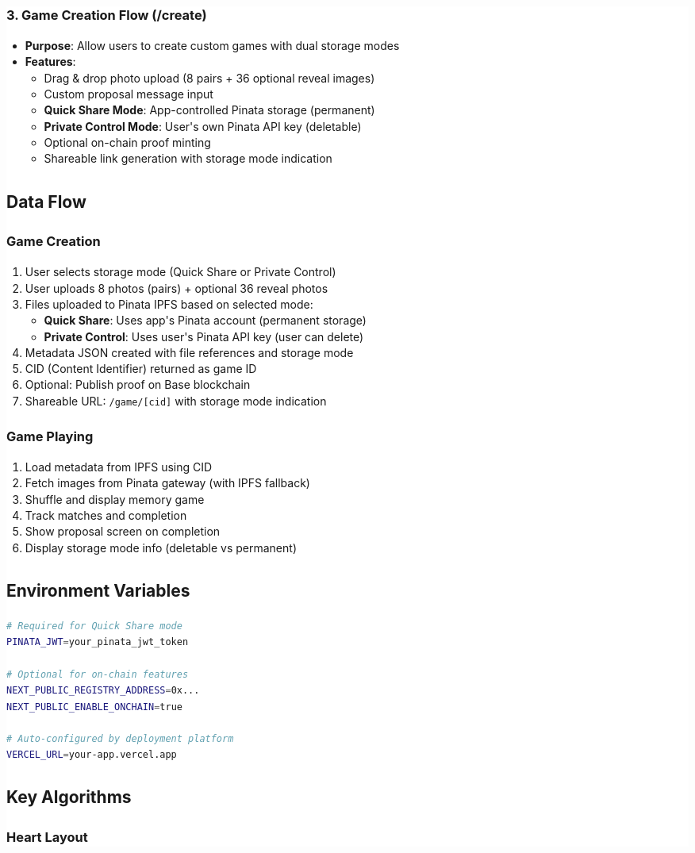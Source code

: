 ### 3. Game Creation Flow (/create)

- **Purpose**: Allow users to create custom games with dual storage modes
- **Features**:
  - Drag & drop photo upload (8 pairs + 36 optional reveal images)
  - Custom proposal message input
  - **Quick Share Mode**: App-controlled Pinata storage (permanent)
  - **Private Control Mode**: User's own Pinata API key (deletable)
  - Optional on-chain proof minting
  - Shareable link generation with storage mode indication

## Data Flow

### Game Creation

1. User selects storage mode (Quick Share or Private Control)
2. User uploads 8 photos (pairs) + optional 36 reveal photos
3. Files uploaded to Pinata IPFS based on selected mode:
   - **Quick Share**: Uses app's Pinata account (permanent storage)
   - **Private Control**: Uses user's Pinata API key (user can delete)
4. Metadata JSON created with file references and storage mode
5. CID (Content Identifier) returned as game ID
6. Optional: Publish proof on Base blockchain
7. Shareable URL: `/game/[cid]` with storage mode indication

### Game Playing

1. Load metadata from IPFS using CID
2. Fetch images from Pinata gateway (with IPFS fallback)
3. Shuffle and display memory game
4. Track matches and completion
5. Show proposal screen on completion
6. Display storage mode info (deletable vs permanent)

## Environment Variables

```bash
# Required for Quick Share mode
PINATA_JWT=your_pinata_jwt_token

# Optional for on-chain features
NEXT_PUBLIC_REGISTRY_ADDRESS=0x...
NEXT_PUBLIC_ENABLE_ONCHAIN=true

# Auto-configured by deployment platform
VERCEL_URL=your-app.vercel.app
```

## Key Algorithms

### Heart Layout
